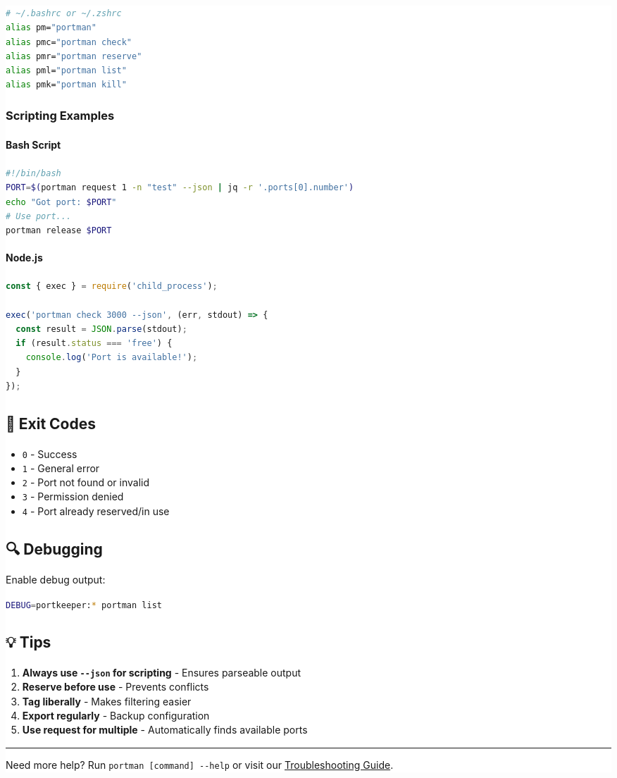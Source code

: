 ```bash
# ~/.bashrc or ~/.zshrc
alias pm="portman"
alias pmc="portman check"
alias pmr="portman reserve"
alias pml="portman list"
alias pmk="portman kill"
```

### Scripting Examples

#### Bash Script
```bash
#!/bin/bash
PORT=$(portman request 1 -n "test" --json | jq -r '.ports[0].number')
echo "Got port: $PORT"
# Use port...
portman release $PORT
```

#### Node.js
```javascript
const { exec } = require('child_process');

exec('portman check 3000 --json', (err, stdout) => {
  const result = JSON.parse(stdout);
  if (result.status === 'free') {
    console.log('Port is available!');
  }
});
```

## 📝 Exit Codes

- `0` - Success
- `1` - General error
- `2` - Port not found or invalid
- `3` - Permission denied
- `4` - Port already reserved/in use

## 🔍 Debugging

Enable debug output:
```bash
DEBUG=portkeeper:* portman list
```

## 💡 Tips

1. **Always use `--json` for scripting** - Ensures parseable output
2. **Reserve before use** - Prevents conflicts
3. **Tag liberally** - Makes filtering easier
4. **Export regularly** - Backup configuration
5. **Use request for multiple** - Automatically finds available ports

---

Need more help? Run `portman [command] --help` or visit our [Troubleshooting Guide](Troubleshooting).
